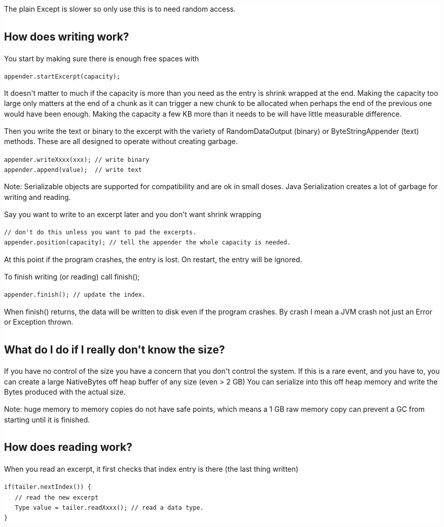 The plain Except is slower so only use this is to need random access.

## How does writing work?

You start by making sure there is enough free spaces with

    appender.startExcerpt(capacity);

It doesn't matter to much if the capacity is more than you need as the entry is shrink wrapped at the end.
Making the capacity too large only matters at the end of a chunk as it can trigger a new chunk to be allocated when perhaps the end of the previous one would have been enough.
Making the capacity a few KB more than it needs to be will have little measurable difference.

Then you write the text or binary to the excerpt with the variety of RandomDataOutput (binary) or ByteStringAppender (text) methods.
These are all designed to operate without creating garbage.

    appender.writeXxxx(xxx); // write binary
    appender.append(value);  // write text

Note: Serializable objects are supported for compatibility and are ok in small doses.  Java Serialization creates a lot of garbage for writing and reading.

Say you want to write to an excerpt later and you don't want shrink wrapping

    // don't do this unless you want to pad the excerpts.
    appender.position(capacity); // tell the appender the whole capacity is needed.

At this point if the program crashes, the entry is lost. On restart, the entry will be ignored.

To finish writing (or reading) call finish();

    appender.finish(); // update the index.

When finish() returns, the data will be written to disk even if the program crashes. By crash I mean a JVM crash not just an Error or Exception thrown.

## What do I do if I really don't know the size?

If you have no control of the size you have a concern that you don't control the system.
If this is a rare event, and you have to, you can create a large NativeBytes off heap buffer of any size (even > 2 GB)
You can serialize into this off heap memory and write the Bytes produced with the actual size.

Note: huge memory to memory copies do not have safe points, which means a 1 GB raw memory copy can prevent a GC from starting until it is finished.

## How does reading work?

When you read an excerpt, it first checks that index entry is there (the last thing written)

    if(tailer.nextIndex()) {
       // read the new excerpt
       Type value = tailer.readXxxx(); // read a data type.
    }
